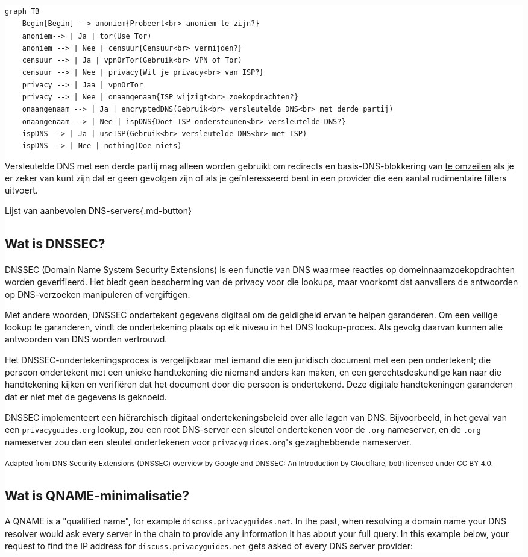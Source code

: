 ``` mermaid
graph TB
    Begin[Begin] --> anoniem{Probeert<br> anoniem te zijn?}
    anoniem--> | Ja | tor(Use Tor)
    anoniem --> | Nee | censuur{Censuur<br> vermijden?}
    censuur --> | Ja | vpnOrTor(Gebruik<br> VPN of Tor)
    censuur --> | Nee | privacy{Wil je privacy<br> van ISP?}
    privacy --> | Jaa | vpnOrTor
    privacy --> | Nee | onaangenaam{ISP wijzigt<br> zoekopdrachten?}
    onaangenaam --> | Ja | encryptedDNS(Gebruik<br> versleutelde DNS<br> met derde partij)
    onaangenaam --> | Nee | ispDNS{Doet ISP ondersteunen<br> versleutelde DNS?}
    ispDNS --> | Ja | useISP(Gebruik<br> versleutelde DNS<br> met ISP)
    ispDNS --> | Nee | nothing(Doe niets)
```

Versleutelde DNS met een derde partij mag alleen worden gebruikt om redirects en basis-DNS-blokkering van [te omzeilen](https://en.wikipedia.org/wiki/DNS_blocking) als je er zeker van kunt zijn dat er geen gevolgen zijn of als je geïnteresseerd bent in een provider die een aantal rudimentaire filters uitvoert.

[Lijst van aanbevolen DNS-servers](../dns.md ""){.md-button}

## Wat is DNSSEC?

[DNSSEC (Domain Name System Security Extensions](https://en.wikipedia.org/wiki/Domain_Name_System_Security_Extensions)) is een functie van DNS waarmee reacties op domeinnaamzoekopdrachten worden geverifieerd. Het biedt geen bescherming van de privacy voor die lookups, maar voorkomt dat aanvallers de antwoorden op DNS-verzoeken manipuleren of vergiftigen.

Met andere woorden, DNSSEC ondertekent gegevens digitaal om de geldigheid ervan te helpen garanderen. Om een veilige lookup te garanderen, vindt de ondertekening plaats op elk niveau in het DNS lookup-proces. Als gevolg daarvan kunnen alle antwoorden van DNS worden vertrouwd.

Het DNSSEC-ondertekeningsproces is vergelijkbaar met iemand die een juridisch document met een pen ondertekent; die persoon ondertekent met een unieke handtekening die niemand anders kan maken, en een gerechtsdeskundige kan naar die handtekening kijken en verifiëren dat het document door die persoon is ondertekend. Deze digitale handtekeningen garanderen dat er niet met de gegevens is geknoeid.

DNSSEC implementeert een hiërarchisch digitaal ondertekeningsbeleid over alle lagen van DNS. Bijvoorbeeld, in het geval van een `privacyguides.org` lookup, zou een root DNS-server een sleutel ondertekenen voor de `.org` nameserver, en de `.org` nameserver zou dan een sleutel ondertekenen voor `privacyguides.org`'s gezaghebbende nameserver.

<small>Adapted from [DNS Security Extensions (DNSSEC) overview](https://cloud.google.com/dns/docs/dnssec) by Google and [DNSSEC: An Introduction](https://blog.cloudflare.com/dnssec-an-introduction) by Cloudflare, both licensed under [CC BY 4.0](https://creativecommons.org/licenses/by/4.0).</small>

## Wat is QNAME-minimalisatie?

A QNAME is a "qualified name", for example `discuss.privacyguides.net`. In the past, when resolving a domain name your DNS resolver would ask every server in the chain to provide any information it has about your full query. In this example below, your request to find the IP address for `discuss.privacyguides.net` gets asked of every DNS server provider:
